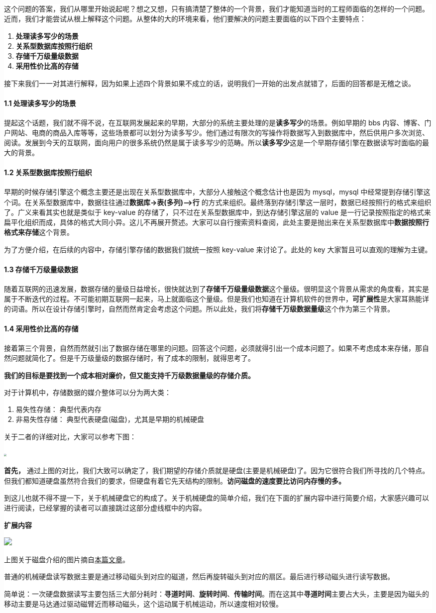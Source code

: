 这个问题的答案，我们从哪里开始说起呢？想之又想，只有搞清楚了整体的一个背景，我们才能知道当时的工程师面临的怎样的一个问题。近而，我们才能尝试从根上解释这个问题。从整体的大的环境来看，他们要解决的问题主要面临的以下四个主要特点：

1. **处理读多写少的场景**
2. **关系型数据库按照行组织**
3. **存储千万级量级数据**
4. **采用性价比高的存储**

接下来我们一一对其进行解释，因为如果上述四个背景如果不成立的话，说明我们一开始的出发点就错了，后面的回答都是无稽之谈。

#### 1.1 处理读多写少的场景

提起这个话题，我们就不得不说，在互联网发展起来的早期，大部分的系统主要处理的是**读多写少**的场景。例如早期的 bbs 内容、博客、门户网站、电商的商品入库等等，这些场景都可以划分为读多写少。他们通过有限次的写操作将数据写入到数据库中，然后供用户多次浏览、阅读。发展到今天的互联网，面向用户的很多系统仍然是属于读多写少的范畴。所以**读多写少**这是一个早期存储引擎在数据读写时面临的最大的背景。

#### 1.2 关系型数据库按照行组织

早期的时候存储引擎这个概念主要还是出现在关系型数据库中，大部分人接触这个概念估计也是因为 mysql，mysql 中经常提到存储引擎这个词。在关系型数据库中，数据往往通过**数据库->表(多列)-->行** 的方式来组织。最终落到存储引擎这一层时，数据已经按照行的格式来组织了。广义来看其实也就是类似于 key-value 的存储了，只不过在关系型数据库中，到达存储引擎这层的 value 是一行记录按照指定的格式来扁平化组织而成，具体的格式大同小异。这儿不再展开赘述。大家可以自行搜索资料查阅，此处主要是抛出来在关系型数据库中**数据按照行格式来存储**这个背景。

为了方便介绍，在后续的内容中，存储引擎存储的数据我们就统一按照 key-value 来讨论了。此处的 key 大家暂且可以直观的理解为主键。

#### 1.3 存储千万级量级数据

随着互联网的迅速发展，数据存储的量级日益增长，很快就达到了**存储千万级量级数据**这个量级。很明显这个背景从需求的角度看，其实是属于不断迭代的过程。不可能初期互联网一起来，马上就面临这个量级。但是我们也知道在计算机软件的世界中，**可扩展性**是大家耳熟能详的词语。所以在设计存储引擎时，自然而然肯定会考虑这个问题。所以此处，我们将**存储千万级数据量级**这个作为第三个背景。

#### 1.4 采用性价比高的存储

接着第三个背景，自然而然就引出了数据存储在哪里的问题。回答这个问题，必须就得引出一个成本问题了。如果不考虑成本来存储，那自然问题就简化了。但是千万级量级的数据存储时，有了成本的限制，就得思考了。

**我们的目标是要找到一个成本相对廉价，但又能支持千万级数据量级的存储介质。**

对于计算机中，存储数据的媒介整体可以分为两大类：

1. 易失性存储： 典型代表内存
2. 非易失性存储： 典型代表硬盘(磁盘)，尤其是早期的机械硬盘

关于二者的详细对比，大家可以参考下图：

<img src="https://cdn.jsdelivr.net/gh/mbfjllybl/pictures-bed/202111071030617.webp" style="zoom:33%;" />

**首先，** 通过上图的对比，我们大致可以确定了，我们期望的存储介质就是硬盘(主要是机械硬盘)了。因为它很符合我们所寻找的几个特点。但我们都知道硬盘虽然符合我们的要求，但硬盘有着它先天结构的限制。**访问磁盘的速度要比访问内存慢的多。**

到这儿也就不得不提一下，关于机械硬盘它的构成了。关于机械硬盘的简单介绍，我们在下面的扩展内容中进行简要介绍，大家感兴趣可以进行阅读，已经掌握的读者可以直接跳过这部分虚线框中的内容。

**扩展内容**

![](https://cdn.jsdelivr.net/gh/mbfjllybl/pictures-bed/202111071031854.webp)

上图关于磁盘介绍的图片摘自[本篇文章](https://blog.csdn.net/weixin_37641832/article/details/103217311)。

普通的机械硬盘读写数据主要是通过移动磁头到对应的磁道，然后再旋转磁头到对应的扇区。最后进行移动磁头进行读写数据。

简单说：一次硬盘数据读写主要包括三大部分耗时：**寻道时间**、**旋转时间**、**传输时间**。而在这其中**寻道时间**主要占大头，主要是因为磁头的移动主要是马达通过驱动磁臂近而移动磁头，这个运动属于机械运动，所以速度相对较慢。
